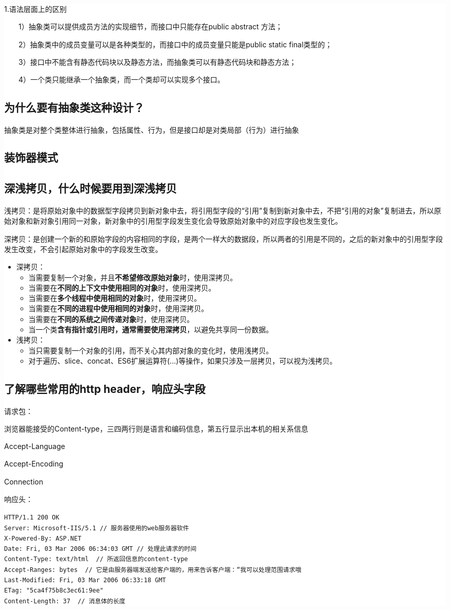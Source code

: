 1.语法层面上的区别

　　1）抽象类可以提供成员方法的实现细节，而接口中只能存在public abstract 方法；

　　2）抽象类中的成员变量可以是各种类型的，而接口中的成员变量只能是public static final类型的；

　　3）接口中不能含有静态代码块以及静态方法，而抽象类可以有静态代码块和静态方法；

　　4）一个类只能继承一个抽象类，而一个类却可以实现多个接口。

## 为什么要有抽象类这种设计？

抽象类是对整个类整体进行抽象，包括属性、行为，但是接口却是对类局部（行为）进行抽象

## 装饰器模式





## 深浅拷贝，什么时候要用到深浅拷贝

浅拷贝：是将原始对象中的数据型字段拷贝到新对象中去，将引用型字段的“引用”复制到新对象中去，不把“引用的对象”复制进去，所以原始对象和新对象引用同一对象，新对象中的引用型字段发生变化会导致原始对象中的对应字段也发生变化。

深拷贝：是创建一个新的和原始字段的内容相同的字段，是两个一样大的数据段，所以两者的引用是不同的，之后的新对象中的引用型字段发生改变，不会引起原始对象中的字段发生改变。

- 深拷贝：
  - 当需要复制一个对象，并且**不希望修改原始对象**时，使用深拷贝。
  - 当需要在**不同的上下文中使用相同的对象**时，使用深拷贝。
  - 当需要在**多个线程中使用相同的对象**时，使用深拷贝。
  - 当需要在**不同的进程中使用相同的对象**时，使用深拷贝。
  - 当需要在**不同的系统之间传递对象**时，使用深拷贝。
  - 当一个类**含有指针或引用时，通常需要使用深拷贝**，以避免共享同一份数据。
- 浅拷贝：
  - 当只需要复制一个对象的引用，而不关心其内部对象的变化时，使用浅拷贝。
  - 对于遍历、slice、concat、ES6扩展运算符(...)等操作，如果只涉及一层拷贝，可以视为浅拷贝。

## 了解哪些常用的http header，响应头字段

请求包：

浏览器能接受的Content-type，三四两行则是语言和编码信息，第五行显示出本机的相关系信息

Accept-Language

Accept-Encoding

Connection

响应头：

````htt
HTTP/1.1 200 OK
Server: Microsoft-IIS/5.1 // 服务器使用的web服务器软件
X-Powered-By: ASP.NET
Date: Fri, 03 Mar 2006 06:34:03 GMT // 处理此请求的时间
Content-Type: text/html  // 所返回信息的content-type
Accept-Ranges: bytes  // 它是由服务器端发送给客户端的，用来告诉客户端：“我可以处理范围请求哦
Last-Modified: Fri, 03 Mar 2006 06:33:18 GMT
ETag: "5ca4f75b8c3ec61:9ee"
Content-Length: 37  // 消息体的长度
````
